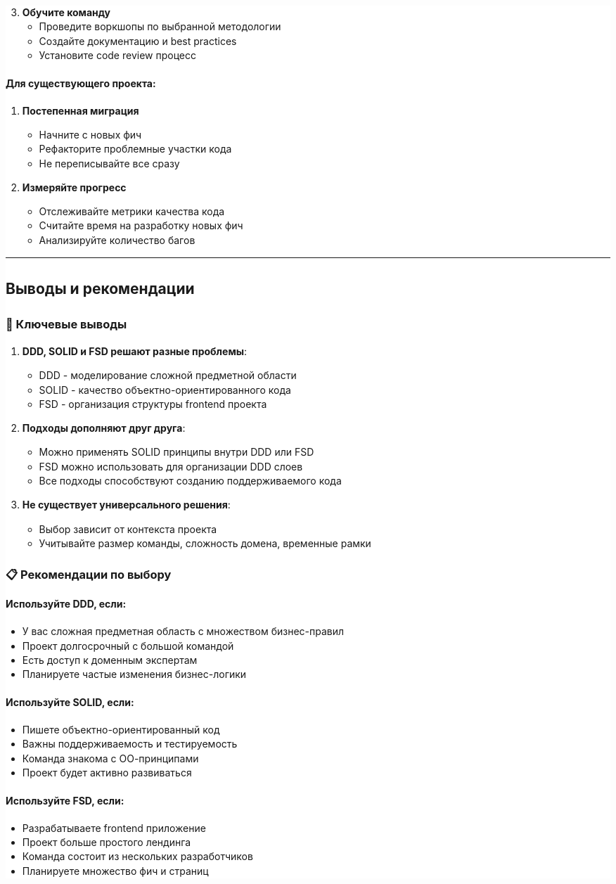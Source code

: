 3. **Обучите команду**
   - Проведите воркшопы по выбранной методологии
   - Создайте документацию и best practices
   - Установите code review процесс

#### Для существующего проекта:

1. **Постепенная миграция**
   - Начните с новых фич
   - Рефакторите проблемные участки кода
   - Не переписывайте все сразу

2. **Измеряйте прогресс**
   - Отслеживайте метрики качества кода
   - Считайте время на разработку новых фич
   - Анализируйте количество багов

---

## Выводы и рекомендации

### 🎯 Ключевые выводы

1. **DDD, SOLID и FSD решают разные проблемы**:
   - DDD - моделирование сложной предметной области
   - SOLID - качество объектно-ориентированного кода
   - FSD - организация структуры frontend проекта

2. **Подходы дополняют друг друга**:
   - Можно применять SOLID принципы внутри DDD или FSD
   - FSD можно использовать для организации DDD слоев
   - Все подходы способствуют созданию поддерживаемого кода

3. **Не существует универсального решения**:
   - Выбор зависит от контекста проекта
   - Учитывайте размер команды, сложность домена, временные рамки

### 📋 Рекомендации по выбору

#### Используйте **DDD**, если:
- У вас сложная предметная область с множеством бизнес-правил
- Проект долгосрочный с большой командой
- Есть доступ к доменным экспертам
- Планируете частые изменения бизнес-логики

#### Используйте **SOLID**, если:
- Пишете объектно-ориентированный код
- Важны поддерживаемость и тестируемость
- Команда знакома с ОО-принципами
- Проект будет активно развиваться

#### Используйте **FSD**, если:
- Разрабатываете frontend приложение
- Проект больше простого лендинга
- Команда состоит из нескольких разработчиков
- Планируете множество фич и страниц
